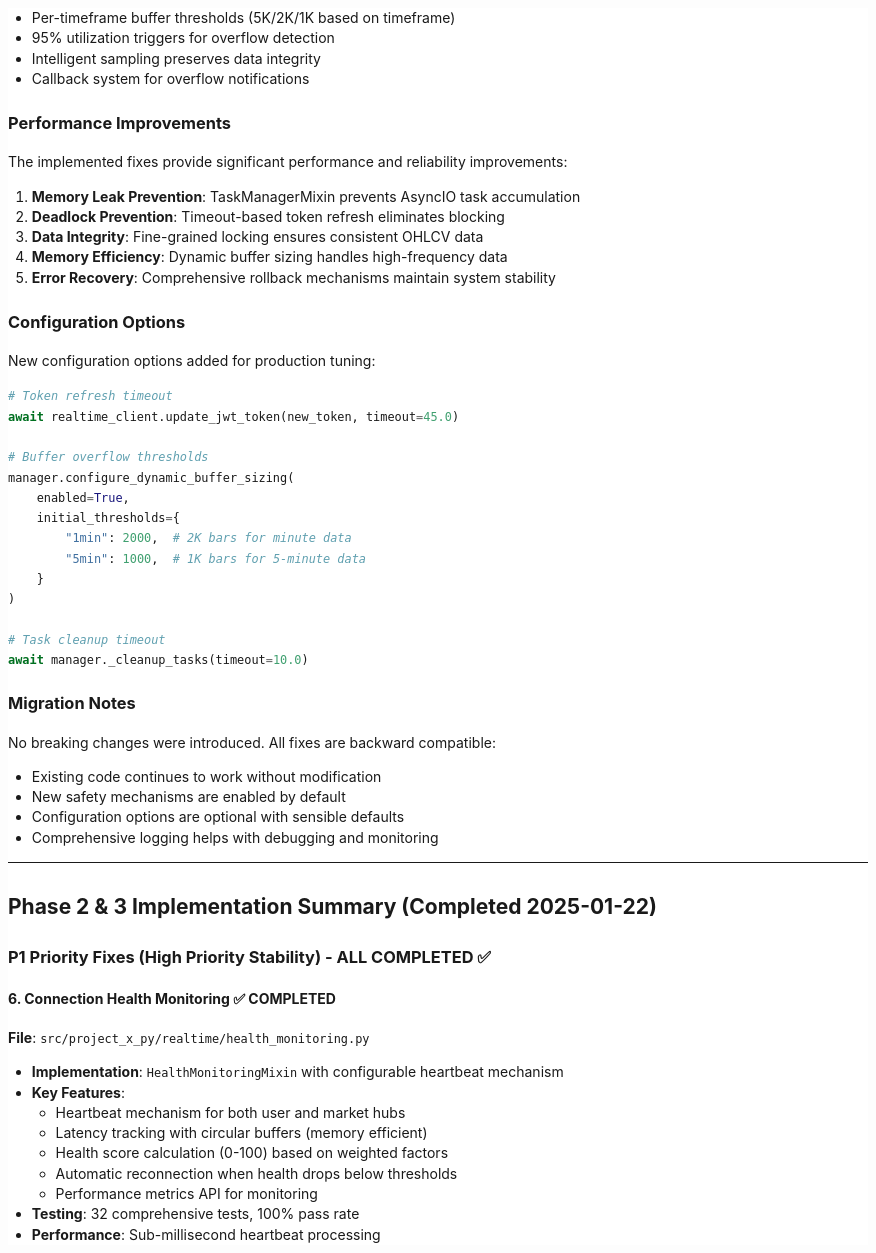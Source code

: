   - Per-timeframe buffer thresholds (5K/2K/1K based on timeframe)
  - 95% utilization triggers for overflow detection
  - Intelligent sampling preserves data integrity
  - Callback system for overflow notifications

### Performance Improvements

The implemented fixes provide significant performance and reliability improvements:

1. **Memory Leak Prevention**: TaskManagerMixin prevents AsyncIO task accumulation
2. **Deadlock Prevention**: Timeout-based token refresh eliminates blocking
3. **Data Integrity**: Fine-grained locking ensures consistent OHLCV data
4. **Memory Efficiency**: Dynamic buffer sizing handles high-frequency data
5. **Error Recovery**: Comprehensive rollback mechanisms maintain system stability

### Configuration Options

New configuration options added for production tuning:

```python
# Token refresh timeout
await realtime_client.update_jwt_token(new_token, timeout=45.0)

# Buffer overflow thresholds
manager.configure_dynamic_buffer_sizing(
    enabled=True,
    initial_thresholds={
        "1min": 2000,  # 2K bars for minute data
        "5min": 1000,  # 1K bars for 5-minute data
    }
)

# Task cleanup timeout
await manager._cleanup_tasks(timeout=10.0)
```

### Migration Notes

No breaking changes were introduced. All fixes are backward compatible:
- Existing code continues to work without modification
- New safety mechanisms are enabled by default
- Configuration options are optional with sensible defaults
- Comprehensive logging helps with debugging and monitoring

---

## Phase 2 & 3 Implementation Summary (Completed 2025-01-22)

### P1 Priority Fixes (High Priority Stability) - ALL COMPLETED ✅

#### 6. Connection Health Monitoring ✅ COMPLETED
**File**: `src/project_x_py/realtime/health_monitoring.py`
- **Implementation**: `HealthMonitoringMixin` with configurable heartbeat mechanism
- **Key Features**:
  - Heartbeat mechanism for both user and market hubs
  - Latency tracking with circular buffers (memory efficient)
  - Health score calculation (0-100) based on weighted factors
  - Automatic reconnection when health drops below thresholds
  - Performance metrics API for monitoring
- **Testing**: 32 comprehensive tests, 100% pass rate
- **Performance**: Sub-millisecond heartbeat processing
